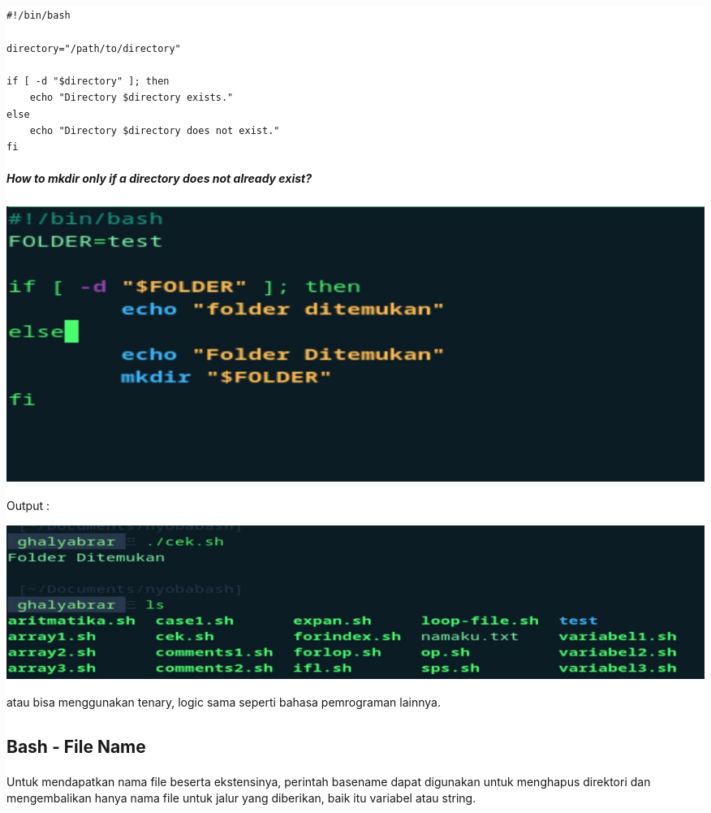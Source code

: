 ```
#!/bin/bash

directory="/path/to/directory"

if [ -d "$directory" ]; then
    echo "Directory $directory exists."
else
    echo "Directory $directory does not exist."
fi
```

##### How to mkdir only if a directory does not already exist?

![App Screenshot](img/cek.jpg)

Output :

![App Screenshot](img/outtest.jpg)

atau bisa menggunakan tenary, logic sama seperti bahasa pemrograman lainnya.

## Bash - File Name

Untuk mendapatkan nama file beserta ekstensinya, perintah basename dapat digunakan untuk menghapus direktori dan mengembalikan hanya nama file untuk jalur yang diberikan, baik itu variabel atau string.

